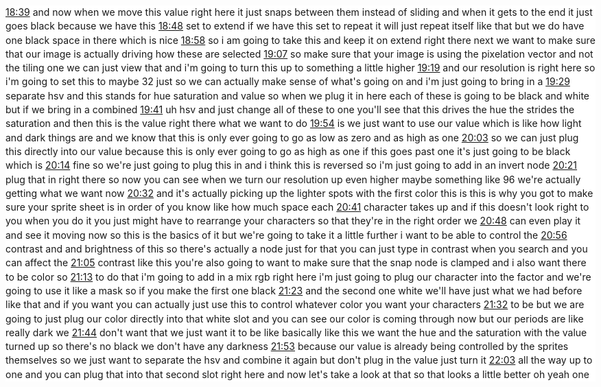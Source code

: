 [18:39](https://www.youtube.com/watch?v=9R_JBq3Hm6E&t=1119) and now when we move this value right here it just snaps between them instead of sliding and when it gets to the end it just goes black because we have this 
[18:48](https://www.youtube.com/watch?v=9R_JBq3Hm6E&t=1128) set to extend if we have this set to repeat it will just repeat itself like that but we do have one black space in there which is nice 
[18:58](https://www.youtube.com/watch?v=9R_JBq3Hm6E&t=1138) so i am going to take this and keep it on extend right there next we want to make sure that our image is actually driving how these are selected 
[19:07](https://www.youtube.com/watch?v=9R_JBq3Hm6E&t=1147) so make sure that your image is using the pixelation vector and not the tiling one we can just view that and i'm going to turn this up to something a little higher 
[19:19](https://www.youtube.com/watch?v=9R_JBq3Hm6E&t=1159) and our resolution is right here so i'm going to set this to maybe 32 just so we can actually make sense of what's going on and i'm just going to bring in a 
[19:29](https://www.youtube.com/watch?v=9R_JBq3Hm6E&t=1169) separate hsv and this stands for hue saturation and value so when we plug it in here each of these is going to be black and white but if we bring in a combined 
[19:41](https://www.youtube.com/watch?v=9R_JBq3Hm6E&t=1181) uh hsv and just change all of these to one you'll see that this drives the hue the strides the saturation and then this is the value right there what we want to do 
[19:54](https://www.youtube.com/watch?v=9R_JBq3Hm6E&t=1194) is we just want to use our value which is like how light and dark things are and we know that this is only ever going to go as low as zero and as high as one 
[20:03](https://www.youtube.com/watch?v=9R_JBq3Hm6E&t=1203) so we can just plug this directly into our value because this is only ever going to go as high as one if this goes past one it's just going to be black which is 
[20:14](https://www.youtube.com/watch?v=9R_JBq3Hm6E&t=1214) fine so we're just going to plug this in and i think this is reversed so i'm just going to add in an invert node 
[20:21](https://www.youtube.com/watch?v=9R_JBq3Hm6E&t=1221) plug that in right there so now you can see when we turn our resolution up even higher maybe something like 96 we're actually getting what we want now 
[20:32](https://www.youtube.com/watch?v=9R_JBq3Hm6E&t=1232) and it's actually picking up the lighter spots with the first color this is this is why you got to make sure your sprite sheet is in order of you know like how much space each 
[20:41](https://www.youtube.com/watch?v=9R_JBq3Hm6E&t=1241) character takes up and if this doesn't look right to you when you do it you just might have to rearrange your characters so that they're in the right order we 
[20:48](https://www.youtube.com/watch?v=9R_JBq3Hm6E&t=1248) can even play it and see it moving now so this is the basics of it but we're going to take it a little further i want to be able to control the 
[20:56](https://www.youtube.com/watch?v=9R_JBq3Hm6E&t=1256) contrast and and brightness of this so there's actually a node just for that you can just type in contrast when you search and you can affect the 
[21:05](https://www.youtube.com/watch?v=9R_JBq3Hm6E&t=1265) contrast like this you're also going to want to make sure that the snap node is clamped and i also want there to be color so 
[21:13](https://www.youtube.com/watch?v=9R_JBq3Hm6E&t=1273) to do that i'm going to add in a mix rgb right here i'm just going to plug our character into the factor and we're going to use it like a mask so if you make the first one black 
[21:23](https://www.youtube.com/watch?v=9R_JBq3Hm6E&t=1283) and the second one white we'll have just what we had before like that and if you want you can actually just use this to control whatever color you want your characters 
[21:32](https://www.youtube.com/watch?v=9R_JBq3Hm6E&t=1292) to be but we are going to just plug our color directly into that white slot and you can see our color is coming through now but our periods are like really dark we 
[21:44](https://www.youtube.com/watch?v=9R_JBq3Hm6E&t=1304) don't want that we just want it to be like basically like this we want the hue and the saturation with the value turned up so there's no black we don't have any darkness 
[21:53](https://www.youtube.com/watch?v=9R_JBq3Hm6E&t=1313) because our value is already being controlled by the sprites themselves so we just want to separate the hsv and combine it again but don't plug in the value just turn it 
[22:03](https://www.youtube.com/watch?v=9R_JBq3Hm6E&t=1323) all the way up to one and you can plug that into that second slot right here and now let's take a look at that so that looks a little better oh yeah one 
